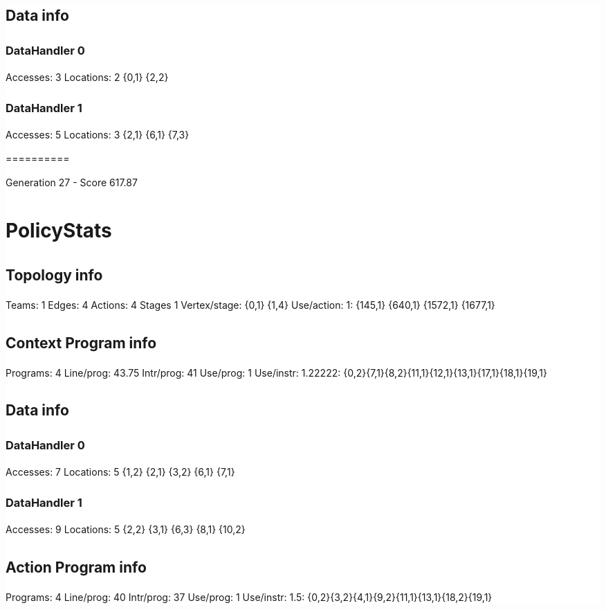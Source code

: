 ## Data info

### DataHandler 0
Accesses:	3
Locations:	2
{0,1} {2,2} 

### DataHandler 1
Accesses:	5
Locations:	3
{2,1} {6,1} {7,3} 


==========

Generation 27 - Score 617.87

# PolicyStats
## Topology info
Teams:		1
Edges:		4
Actions:	4
Stages		1
Vertex/stage:	{0,1} {1,4} 
Use/action:	1: {145,1} {640,1} {1572,1} {1677,1} 

## Context Program info
Programs:	4
Line/prog:	43.75
Intr/prog:	41
Use/prog:	1
Use/instr:	1.22222: {0,2}{7,1}{8,2}{11,1}{12,1}{13,1}{17,1}{18,1}{19,1}

## Data info

### DataHandler 0
Accesses:	7
Locations:	5
{1,2} {2,1} {3,2} {6,1} {7,1} 

### DataHandler 1
Accesses:	9
Locations:	5
{2,2} {3,1} {6,3} {8,1} {10,2} 


## Action Program info
Programs:	4
Line/prog:	40
Intr/prog:	37
Use/prog:	1
Use/instr:	1.5: {0,2}{3,2}{4,1}{9,2}{11,1}{13,1}{18,2}{19,1}
